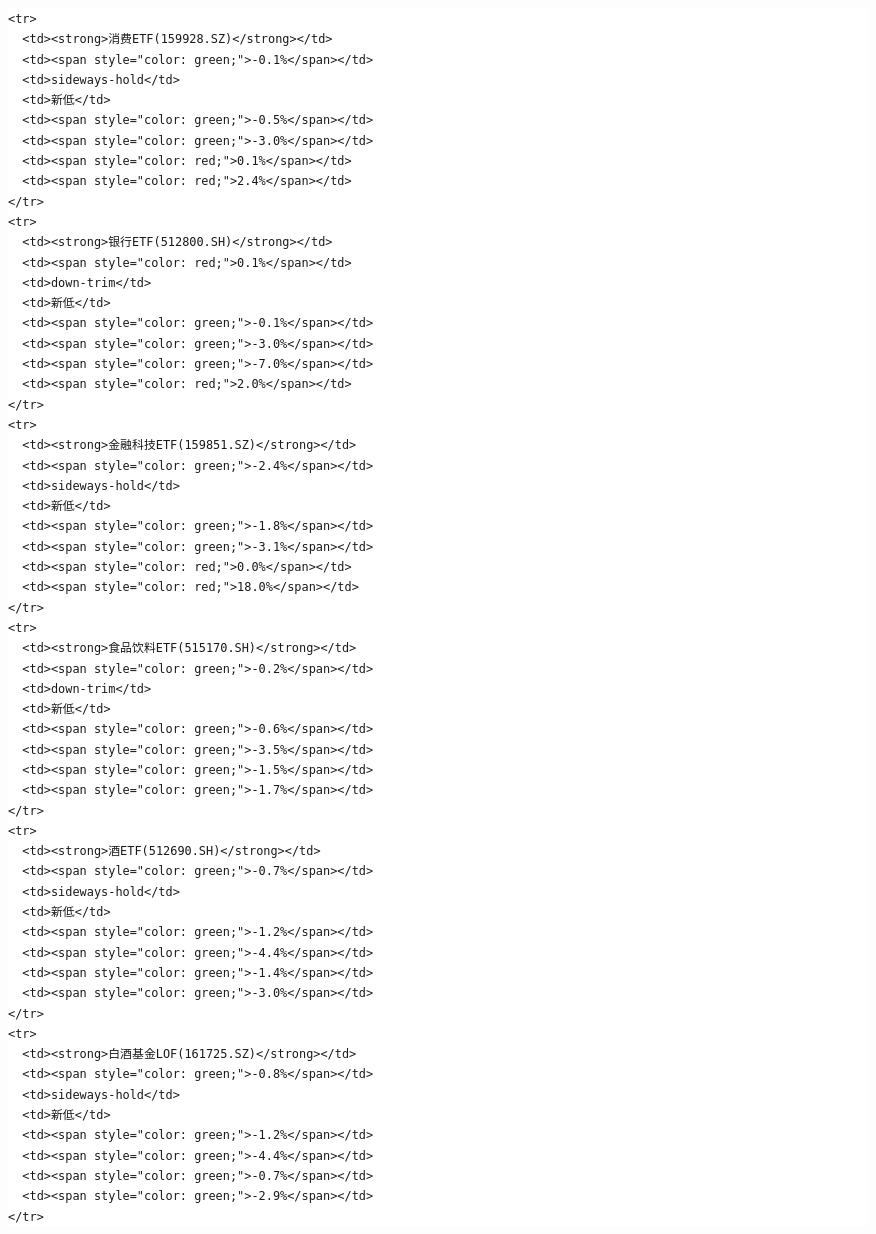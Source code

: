     <tr>
      <td><strong>消费ETF(159928.SZ)</strong></td>
      <td><span style="color: green;">-0.1%</span></td>
      <td>sideways-hold</td>
      <td>新低</td>
      <td><span style="color: green;">-0.5%</span></td>
      <td><span style="color: green;">-3.0%</span></td>
      <td><span style="color: red;">0.1%</span></td>
      <td><span style="color: red;">2.4%</span></td>
    </tr>
    <tr>
      <td><strong>银行ETF(512800.SH)</strong></td>
      <td><span style="color: red;">0.1%</span></td>
      <td>down-trim</td>
      <td>新低</td>
      <td><span style="color: green;">-0.1%</span></td>
      <td><span style="color: green;">-3.0%</span></td>
      <td><span style="color: green;">-7.0%</span></td>
      <td><span style="color: red;">2.0%</span></td>
    </tr>
    <tr>
      <td><strong>金融科技ETF(159851.SZ)</strong></td>
      <td><span style="color: green;">-2.4%</span></td>
      <td>sideways-hold</td>
      <td>新低</td>
      <td><span style="color: green;">-1.8%</span></td>
      <td><span style="color: green;">-3.1%</span></td>
      <td><span style="color: red;">0.0%</span></td>
      <td><span style="color: red;">18.0%</span></td>
    </tr>
    <tr>
      <td><strong>食品饮料ETF(515170.SH)</strong></td>
      <td><span style="color: green;">-0.2%</span></td>
      <td>down-trim</td>
      <td>新低</td>
      <td><span style="color: green;">-0.6%</span></td>
      <td><span style="color: green;">-3.5%</span></td>
      <td><span style="color: green;">-1.5%</span></td>
      <td><span style="color: green;">-1.7%</span></td>
    </tr>
    <tr>
      <td><strong>酒ETF(512690.SH)</strong></td>
      <td><span style="color: green;">-0.7%</span></td>
      <td>sideways-hold</td>
      <td>新低</td>
      <td><span style="color: green;">-1.2%</span></td>
      <td><span style="color: green;">-4.4%</span></td>
      <td><span style="color: green;">-1.4%</span></td>
      <td><span style="color: green;">-3.0%</span></td>
    </tr>
    <tr>
      <td><strong>白酒基金LOF(161725.SZ)</strong></td>
      <td><span style="color: green;">-0.8%</span></td>
      <td>sideways-hold</td>
      <td>新低</td>
      <td><span style="color: green;">-1.2%</span></td>
      <td><span style="color: green;">-4.4%</span></td>
      <td><span style="color: green;">-0.7%</span></td>
      <td><span style="color: green;">-2.9%</span></td>
    </tr>
  </tbody>
</table>
